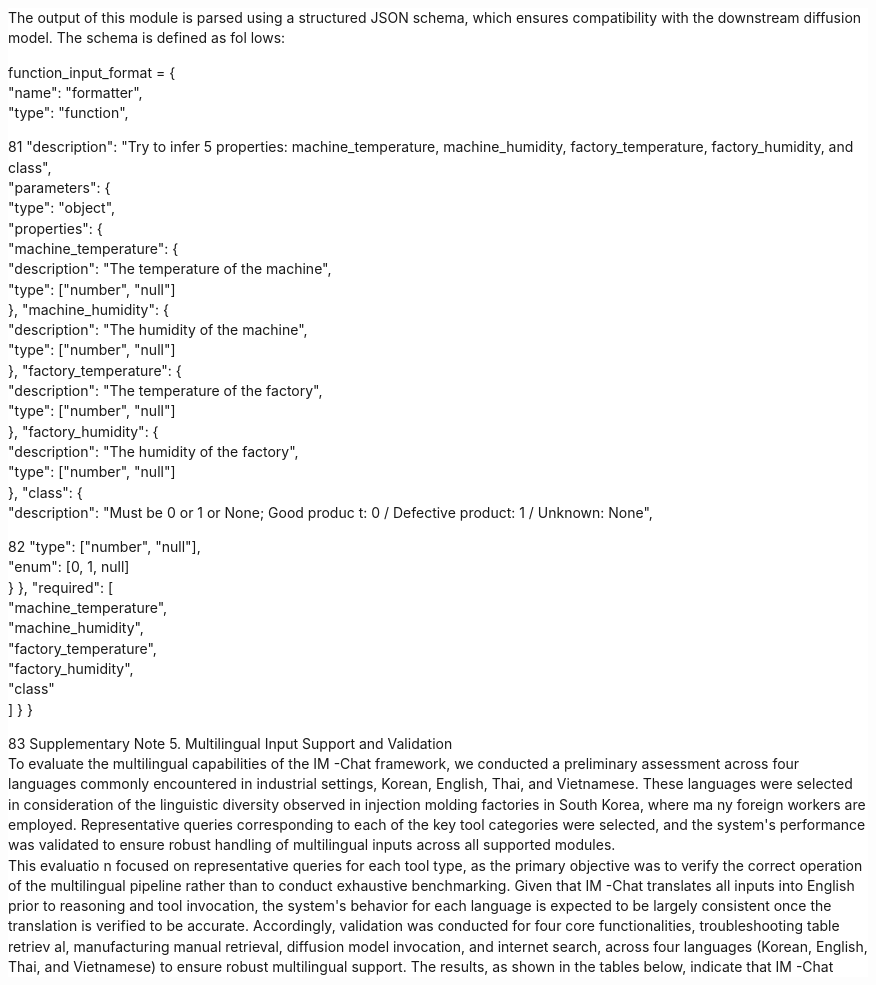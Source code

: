 The output of this module is parsed using a structured JSON schema, which ensures compatibility 
with the downstream diffusion model. The schema is defined as fol lows:  
 
function_input_format = {  
    "name": "formatter",  
    "type": "function",  

81     "description": "Try to infer 5 properties: machine_temperature, machine_humidity, 
factory_temperature, factory_humidity, and class",  
    "parameters": {  
        "type": "object",  
        "properties": {  
            "machine_temperature": {  
                "description": "The temperature of the machine",  
                "type": ["number", "null"]  
            }, 
            "machine_humidity": {  
                "description": "The humidity of the machine",  
                "type": ["number", "null"]  
            }, 
            "factory_temperature": {  
                "description": "The temperature of the factory",  
                "type": ["number", "null"]  
            }, 
            "factory_humidity": {  
                "description": "The humidity of the factory",  
                "type": ["number", "null"]  
            }, 
            "class": {  
                "description": "Must be 0 or 1 or None; Good produc t: 0 / Defective product: 1 / 
Unknown: None",  

82                 "type": ["number", "null"],  
                "enum": [0, 1, null]  
            } 
        }, 
        "required": [  
            "machine_temperature",  
            "machine_humidity",  
            "factory_temperature",  
            "factory_humidity",  
            "class"  
        ] 
    } 
} 
 
  

83 Supplementary Note 5. Multilingual Input Support and Validation  
To evaluate the multilingual capabilities of the IM -Chat framework, we conducted a 
preliminary assessment across four languages commonly encountered in industrial settings, Korean, 
English, Thai, and Vietnamese. These languages were selected in consideration of the linguistic 
diversity observed in injection molding factories in South Korea, where ma ny foreign workers are 
employed. Representative queries corresponding to each of the key tool categories were selected, 
and the system's performance was validated to ensure robust handling of multilingual inputs across 
all supported modules.  
This evaluatio n focused on representative queries for each tool type, as the primary 
objective was to verify the correct operation of the multilingual pipeline rather than to conduct 
exhaustive benchmarking. Given that IM -Chat translates all inputs into English prior to  reasoning 
and tool invocation, the system's behavior for each language is expected to be largely consistent 
once the translation is verified to be accurate. Accordingly, validation was conducted for four core 
functionalities, troubleshooting table retriev al, manufacturing manual retrieval, diffusion model 
invocation, and internet search, across four languages (Korean, English, Thai, and Vietnamese) to 
ensure robust multilingual support. The results, as shown in the tables below, indicate that IM -Chat 